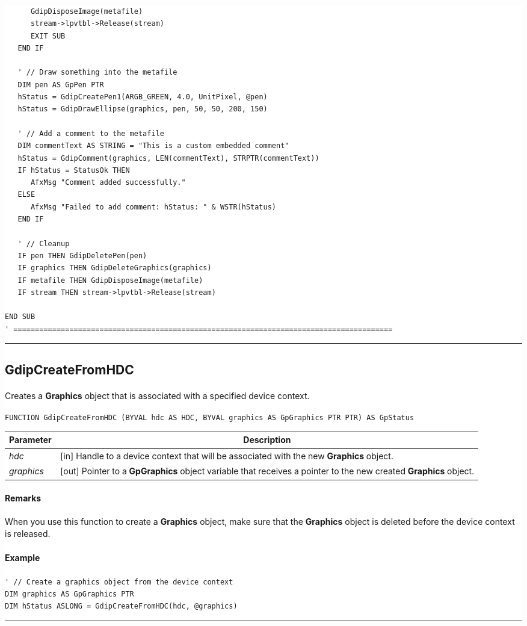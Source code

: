 ```
      GdipDisposeImage(metafile)
      stream->lpvtbl->Release(stream)
      EXIT SUB
   END IF

   ' // Draw something into the metafile
   DIM pen AS GpPen PTR
   hStatus = GdipCreatePen1(ARGB_GREEN, 4.0, UnitPixel, @pen)
   hStatus = GdipDrawEllipse(graphics, pen, 50, 50, 200, 150)

   ' // Add a comment to the metafile
   DIM commentText AS STRING = "This is a custom embedded comment"
   hStatus = GdipComment(graphics, LEN(commentText), STRPTR(commentText))
   IF hStatus = StatusOk THEN
      AfxMsg "Comment added successfully."
   ELSE
      AfxMsg "Failed to add comment: hStatus: " & WSTR(hStatus)
   END IF

   ' // Cleanup
   IF pen THEN GdipDeletePen(pen)
   IF graphics THEN GdipDeleteGraphics(graphics)
   IF metafile THEN GdipDisposeImage(metafile)
   IF stream THEN stream->lpvtbl->Release(stream)

END SUB
' ========================================================================================
```
---

## GdipCreateFromHDC

Creates a **Graphics** object that is associated with a specified device context.

```
FUNCTION GdipCreateFromHDC (BYVAL hdc AS HDC, BYVAL graphics AS GpGraphics PTR PTR) AS GpStatus
```

| Parameter  | Description |
| ---------- | ----------- |
| *hdc* | [in] Handle to a device context that will be associated with the new **Graphics** object. |
| *graphics* | [out] Pointer to a **GpGraphics** object variable that receives a pointer to the new created **Graphics** object. |

#### Remarks

When you use this function to create a **Graphics** object, make sure that the **Graphics** object is deleted before the device context is released.

#### Example

```
' // Create a graphics object from the device context
DIM graphics AS GpGraphics PTR
DIM hStatus ASLONG = GdipCreateFromHDC(hdc, @graphics)
```
---

